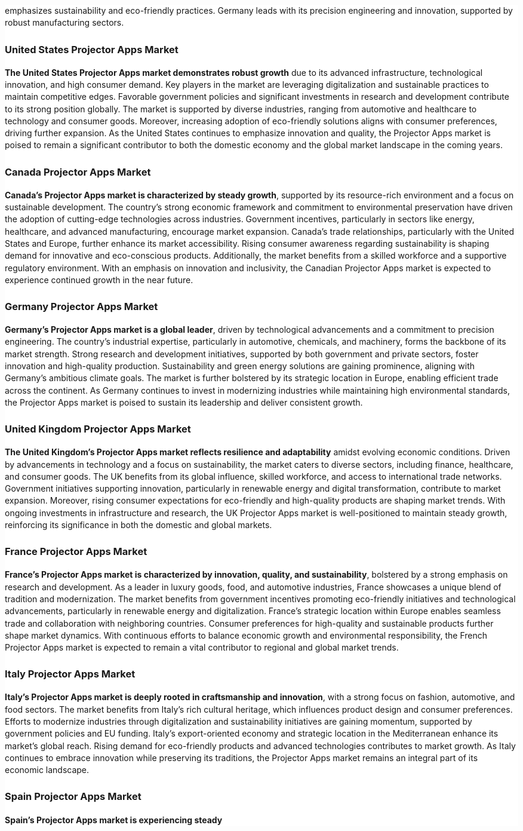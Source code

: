 emphasizes sustainability and eco-friendly practices. Germany leads with its precision engineering and innovation, supported by robust manufacturing sectors.</span></em></p></blockquote><h3><strong>United States Projector Apps Market</strong></h3><p><strong>The United States Projector Apps market demonstrates robust growth</strong> due to its advanced infrastructure, technological innovation, and high consumer demand. Key players in the market are leveraging digitalization and sustainable practices to maintain competitive edges. Favorable government policies and significant investments in research and development contribute to its strong position globally. The market is supported by diverse industries, ranging from automotive and healthcare to technology and consumer goods. Moreover, increasing adoption of eco-friendly solutions aligns with consumer preferences, driving further expansion. As the United States continues to emphasize innovation and quality, the Projector Apps market is poised to remain a significant contributor to both the domestic economy and the global market landscape in the coming years.</p><h3><strong>Canada Projector Apps Market</strong></h3><p><strong>Canada&rsquo;s Projector Apps market is characterized by steady growth</strong>, supported by its resource-rich environment and a focus on sustainable development. The country&rsquo;s strong economic framework and commitment to environmental preservation have driven the adoption of cutting-edge technologies across industries. Government incentives, particularly in sectors like energy, healthcare, and advanced manufacturing, encourage market expansion. Canada&rsquo;s trade relationships, particularly with the United States and Europe, further enhance its market accessibility. Rising consumer awareness regarding sustainability is shaping demand for innovative and eco-conscious products. Additionally, the market benefits from a skilled workforce and a supportive regulatory environment. With an emphasis on innovation and inclusivity, the Canadian Projector Apps market is expected to experience continued growth in the near future.</p><h3><strong>Germany Projector Apps Market</strong></h3><p><strong>Germany&rsquo;s Projector Apps market is a global leader</strong>, driven by technological advancements and a commitment to precision engineering. The country&rsquo;s industrial expertise, particularly in automotive, chemicals, and machinery, forms the backbone of its market strength. Strong research and development initiatives, supported by both government and private sectors, foster innovation and high-quality production. Sustainability and green energy solutions are gaining prominence, aligning with Germany&rsquo;s ambitious climate goals. The market is further bolstered by its strategic location in Europe, enabling efficient trade across the continent. As Germany continues to invest in modernizing industries while maintaining high environmental standards, the Projector Apps market is poised to sustain its leadership and deliver consistent growth.</p><h3><strong>United Kingdom Projector Apps Market</strong></h3><p><strong>The United Kingdom&rsquo;s Projector Apps market reflects resilience and adaptability</strong> amidst evolving economic conditions. Driven by advancements in technology and a focus on sustainability, the market caters to diverse sectors, including finance, healthcare, and consumer goods. The UK benefits from its global influence, skilled workforce, and access to international trade networks. Government initiatives supporting innovation, particularly in renewable energy and digital transformation, contribute to market expansion. Moreover, rising consumer expectations for eco-friendly and high-quality products are shaping market trends. With ongoing investments in infrastructure and research, the UK Projector Apps market is well-positioned to maintain steady growth, reinforcing its significance in both the domestic and global markets.</p><h3><strong>France Projector Apps Market</strong></h3><p><strong>France&rsquo;s Projector Apps market is characterized by innovation, quality, and sustainability</strong>, bolstered by a strong emphasis on research and development. As a leader in luxury goods, food, and automotive industries, France showcases a unique blend of tradition and modernization. The market benefits from government incentives promoting eco-friendly initiatives and technological advancements, particularly in renewable energy and digitalization. France&rsquo;s strategic location within Europe enables seamless trade and collaboration with neighboring countries. Consumer preferences for high-quality and sustainable products further shape market dynamics. With continuous efforts to balance economic growth and environmental responsibility, the French Projector Apps market is expected to remain a vital contributor to regional and global market trends.</p><h3><strong>Italy Projector Apps Market</strong></h3><p><strong>Italy&rsquo;s Projector Apps market is deeply rooted in craftsmanship and innovation</strong>, with a strong focus on fashion, automotive, and food sectors. The market benefits from Italy&rsquo;s rich cultural heritage, which influences product design and consumer preferences. Efforts to modernize industries through digitalization and sustainability initiatives are gaining momentum, supported by government policies and EU funding. Italy&rsquo;s export-oriented economy and strategic location in the Mediterranean enhance its market&rsquo;s global reach. Rising demand for eco-friendly products and advanced technologies contributes to market growth. As Italy continues to embrace innovation while preserving its traditions, the Projector Apps market remains an integral part of its economic landscape.</p><h3><strong>Spain Projector Apps Market</strong></h3><p><strong>Spain&rsquo;s Projector Apps market is experiencing steady